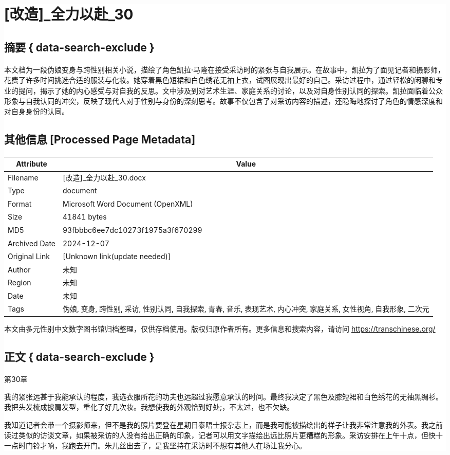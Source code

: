 # [改造]_全力以赴_30



## 摘要  { data-search-exclude }


本文档为一段伪娘变身与跨性别相关小说，描绘了角色凯拉·马隆在接受采访时的紧张与自我展示。在故事中，凯拉为了面见记者和摄影师，花费了许多时间挑选合适的服装与化妆。她穿着黑色短裙和白色绣花无袖上衣，试图展现出最好的自己。采访过程中，通过轻松的闲聊和专业的提问，揭示了她的内心感受与对自我的反思。文中涉及到对艺术生涯、家庭关系的讨论，以及对自身性别认同的探索。凯拉面临着公众形象与自我认同的冲突，反映了现代人对于性别与身份的深刻思考。故事不仅包含了对采访内容的描述，还隐晦地探讨了角色的情感深度和对自身身份的认同。



## 其他信息 [Processed Page Metadata]

| Attribute       | Value                                  |
|-----------------|----------------------------------------|
| Filename        | [改造]_全力以赴_30.docx                             |
| Type            | document                                 |
| Format          | Microsoft Word Document (OpenXML)                               |
| Size            | 41841 bytes                           |
| MD5             | 93fbbbc6ee7dc10273f1975a3f670299                                  |
| Archived Date   | 2024-12-07                             |
| Original Link   | [Unknown link(update needed)]                         |
| Author          | 未知                               |
| Region          | 未知                               |
| Date            | 未知                                 |
| Tags            | 伪娘, 变身, 跨性别, 采访, 性别认同, 自我探索, 青春, 音乐, 表现艺术, 内心冲突, 家庭关系, 女性视角, 自我形象, 二次元                                 |

本文由多元性别中文数字图书馆归档整理，仅供存档使用。版权归原作者所有。更多信息和搜索内容，请访问 <https://transchinese.org/>


## 正文 { data-search-exclude }


第30章



我的紧张远甚于我能承认的程度，我选衣服所花的功夫也远超过我愿意承认的时间。最终我决定了黑色及膝短裙和白色绣花的无袖黑绸衫。我把头发梳成披肩发型，重化了好几次妆。我想使我的外观恰到好处;，不太过，也不欠缺。





我知道记者会带一个摄影师来，但不是我的照片要登在星期日泰晤士报杂志上，而是我可能被描绘出的样子让我非常注意我的外表。我之前读过类似的访谈文章，如果被采访的人没有给出正确的印象，记者可以用文字描绘出远比照片更糟糕的形象。采访安排在上午十点，但快十一点时门铃才响，我跑去开门。朱儿丝出去了，是我坚持在采访时不想有其他人在场让我分心。
